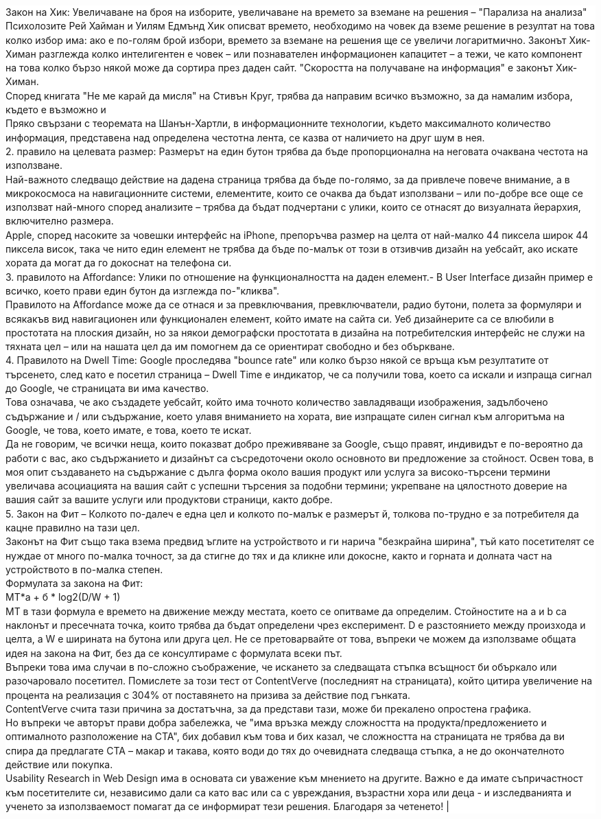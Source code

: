 Закон на Хик: Увеличаване на броя на изборите, увеличаване на времето за вземане на решения – "Парализа на анализа"<br/>Психолозите Рей Хайман и Уилям Едмънд Хик описват времето, необходимо на човек да вземе решение в резултат на това колко избор има: ако е по-голям брой избори, времето за вземане на решения ще се увеличи логаритмично. Законът Хик-Химан разглежда колко интелигентен е човек – или познавателен информационен капацитет – а тежи, че като компонент на това колко бързо някой може да сортира през даден сайт. "Скоростта на получаване на информация" е законът Хик-Химан.<br/>Според книгата "Не ме карай да мисля" на Стивън Круг, трябва да направим всичко възможно, за да намалим избора, където е възможно и<br/>Пряко свързани с теоремата на Шанън-Хартли, в информационните технологии, където максималното количество информация, представена над определена честотна лента, се казва от наличието на друг шум в нея.<br/>2. правило на целевата размер: Размерът на един бутон трябва да бъде пропорционална на неговата очаквана честота на използване.<br/>Най-важното следващо действие на дадена страница трябва да бъде по-голямо, за да привлече повече внимание, а в микрокосмоса на навигационните системи, елементите, които се очаква да бъдат използвани – или по-добре все още се използват най-много според анализите – трябва да бъдат подчертани с улики, които се отнасят до визуалната йерархия, включително размера.<br/>Apple, според насоките за човешки интерфейс на iPhone, препоръчва размер на целта от най-малко 44 пиксела широк 44 пиксела висок, така че нито един елемент не трябва да бъде по-малък от този в отзивчив дизайн на уебсайт, ако искате хората да могат да го докоснат на телефона си.<br/>3. правилото на Affordance: Улики по отношение на функционалността на даден елемент.- В User Interface дизайн пример е всичко, което прави един бутон да изглежда по-"кликва".<br/>Правилото на Affordance може да се отнася и за превключвания, превключватели, радио бутони, полета за формуляри и всякакъв вид навигационен или функционален елемент, който имате на сайта си. Уеб дизайнерите са се влюбили в простотата на плоския дизайн, но за някои демографски простотата в дизайна на потребителския интерфейс не служи на тяхната цел – или на нашата цел да им помогнем да се ориентират свободно и без объркване.<br/>4. Правилото на Dwell Time: Google проследява "bounce rate" или колко бързо някой се връща към резултатите от търсенето, след като е посетил страница – Dwell Time е индикатор, че са получили това, което са искали и изпраща сигнал до Google, че страницата ви има качество.<br/>Това означава, че ако създадете уебсайт, който има точното количество завладяващи изображения, задълбочено съдържание и / или съдържание, което улавя вниманието на хората, вие изпращате силен сигнал към алгоритъма на Google, че това, което имате, е това, което те искат.<br/>Да не говорим, че всички неща, които показват добро преживяване за Google, също правят, индивидът е по-вероятно да работи с вас, ако съдържанието и дизайнът са съсредоточени около основното ви предложение за стойност. Освен това, в моя опит създаването на съдържание с дълга форма около вашия продукт или услуга за високо-търсени термини увеличава асоциацията на вашия сайт с успешни търсения за подобни термини; укрепване на цялостното доверие на вашия сайт за вашите услуги или продуктови страници, както добре.<br/>5. Закон на Фит – Колкото по-далеч е една цел и колкото по-малък е размерът й, толкова по-трудно е за потребителя да кацне правилно на тази цел.<br/>Законът на Фит също така взема предвид ъглите на устройството и ги нарича "безкрайна ширина", тъй като посетителят се нуждае от много по-малка точност, за да стигне до тях и да кликне или докосне, както и горната и долната част на устройството в по-малка степен.<br/>Формулата за закона на Фит:<br/>МТ*а + б * log2(D/W + 1)<br/>MT в тази формула е времето на движение между местата, което се опитваме да определим. Стойностите на a и b са наклонът и пресечната точка, които трябва да бъдат определени чрез експеримент. D е разстоянието между произхода и целта, а W е ширината на бутона или друга цел. Не се претоварвайте от това, въпреки че можем да използваме общата идея на закона на Фит, без да се консултираме с формулата всеки път.<br/>Въпреки това има случаи в по-сложно съображение, че искането за следващата стъпка всъщност би объркало или разочаровало посетител. Помислете за този тест от ContentVerve (последният на страницата), който цитира увеличение на процента на реализация с 304% от поставянето на призива за действие под гънката.<br/>ContentVerve счита тази причина за достатъчна, за да представи тази, може би прекалено опростена графика.<br/>Но въпреки че авторът прави добра забележка, че "има връзка между сложността на продукта/предложението и оптималното разположение на CTA", бих добавил към това и бих казал, че сложността на страницата не трябва да ви спира да предлагате CTA – макар и такава, която води до тях до очевидната следваща стъпка, а не до окончателното действие или покупка.<br/>Usability Research in Web Design има в основата си уважение към мнението на другите. Важно е да имате съпричастност към посетителите си, независимо дали са като вас или са с увреждания, възрастни хора или деца - и изследванията и ученето за използваемост помагат да се информират тези решения. Благодаря за четенето! |
